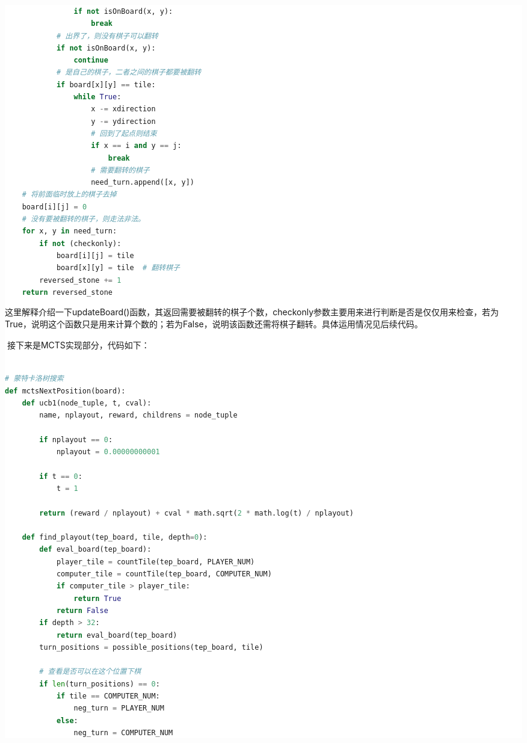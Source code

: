 ```python
                if not isOnBoard(x, y):
                    break
            # 出界了，则没有棋子可以翻转
            if not isOnBoard(x, y):
                continue
            # 是自己的棋子，二者之间的棋子都要被翻转
            if board[x][y] == tile:
                while True:
                    x -= xdirection
                    y -= ydirection
                    # 回到了起点则结束
                    if x == i and y == j:
                        break
                    # 需要翻转的棋子
                    need_turn.append([x, y])
    # 将前面临时放上的棋子去掉
    board[i][j] = 0
    # 没有要被翻转的棋子，则走法非法。
    for x, y in need_turn:
        if not (checkonly):
            board[i][j] = tile
            board[x][y] = tile  # 翻转棋子
        reversed_stone += 1
    return reversed_stone
```

​	这里解释介绍一下updateBoard()函数，其返回需要被翻转的棋子个数，checkonly参数主要用来进行判断是否是仅仅用来检查，若为True，说明这个函数只是用来计算个数的；若为False，说明该函数还需将棋子翻转。具体运用情况见后续代码。

​	接下来是MCTS实现部分，代码如下：

```python

# 蒙特卡洛树搜索
def mctsNextPosition(board):
    def ucb1(node_tuple, t, cval):
        name, nplayout, reward, childrens = node_tuple

        if nplayout == 0:
            nplayout = 0.00000000001

        if t == 0:
            t = 1

        return (reward / nplayout) + cval * math.sqrt(2 * math.log(t) / nplayout)

    def find_playout(tep_board, tile, depth=0):
        def eval_board(tep_board):
            player_tile = countTile(tep_board, PLAYER_NUM)
            computer_tile = countTile(tep_board, COMPUTER_NUM)
            if computer_tile > player_tile:
                return True
            return False
        if depth > 32:
            return eval_board(tep_board)
        turn_positions = possible_positions(tep_board, tile)

        # 查看是否可以在这个位置下棋
        if len(turn_positions) == 0:
            if tile == COMPUTER_NUM:
                neg_turn = PLAYER_NUM
            else:
                neg_turn = COMPUTER_NUM

```